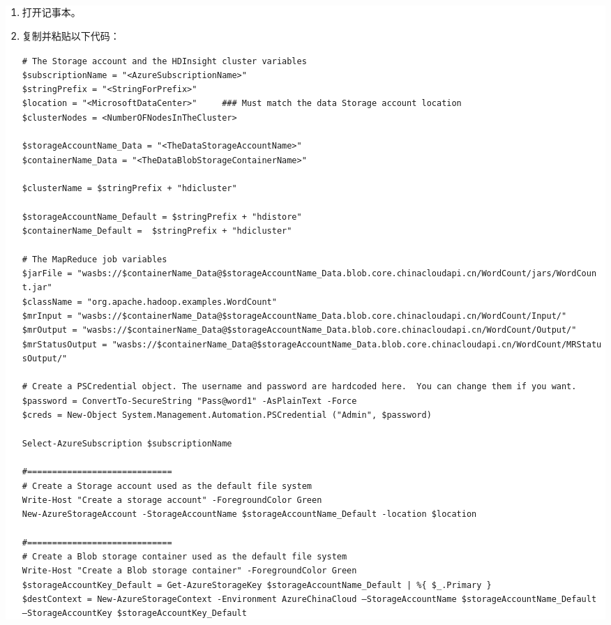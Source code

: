 1. 打开记事本。
2. 复制并粘贴以下代码：

    ```
    # The Storage account and the HDInsight cluster variables
    $subscriptionName = "<AzureSubscriptionName>"
    $stringPrefix = "<StringForPrefix>"
    $location = "<MicrosoftDataCenter>"     ### Must match the data Storage account location
    $clusterNodes = <NumberOFNodesInTheCluster>

    $storageAccountName_Data = "<TheDataStorageAccountName>"
    $containerName_Data = "<TheDataBlobStorageContainerName>"

    $clusterName = $stringPrefix + "hdicluster"

    $storageAccountName_Default = $stringPrefix + "hdistore"
    $containerName_Default =  $stringPrefix + "hdicluster"

    # The MapReduce job variables
    $jarFile = "wasbs://$containerName_Data@$storageAccountName_Data.blob.core.chinacloudapi.cn/WordCount/jars/WordCount.jar"
    $className = "org.apache.hadoop.examples.WordCount"
    $mrInput = "wasbs://$containerName_Data@$storageAccountName_Data.blob.core.chinacloudapi.cn/WordCount/Input/"
    $mrOutput = "wasbs://$containerName_Data@$storageAccountName_Data.blob.core.chinacloudapi.cn/WordCount/Output/"
    $mrStatusOutput = "wasbs://$containerName_Data@$storageAccountName_Data.blob.core.chinacloudapi.cn/WordCount/MRStatusOutput/"

    # Create a PSCredential object. The username and password are hardcoded here.  You can change them if you want.
    $password = ConvertTo-SecureString "Pass@word1" -AsPlainText -Force
    $creds = New-Object System.Management.Automation.PSCredential ("Admin", $password) 

    Select-AzureSubscription $subscriptionName

    #=============================
    # Create a Storage account used as the default file system
    Write-Host "Create a storage account" -ForegroundColor Green
    New-AzureStorageAccount -StorageAccountName $storageAccountName_Default -location $location

    #=============================
    # Create a Blob storage container used as the default file system
    Write-Host "Create a Blob storage container" -ForegroundColor Green
    $storageAccountKey_Default = Get-AzureStorageKey $storageAccountName_Default | %{ $_.Primary }
    $destContext = New-AzureStorageContext -Environment AzureChinaCloud –StorageAccountName $storageAccountName_Default –StorageAccountKey $storageAccountKey_Default
